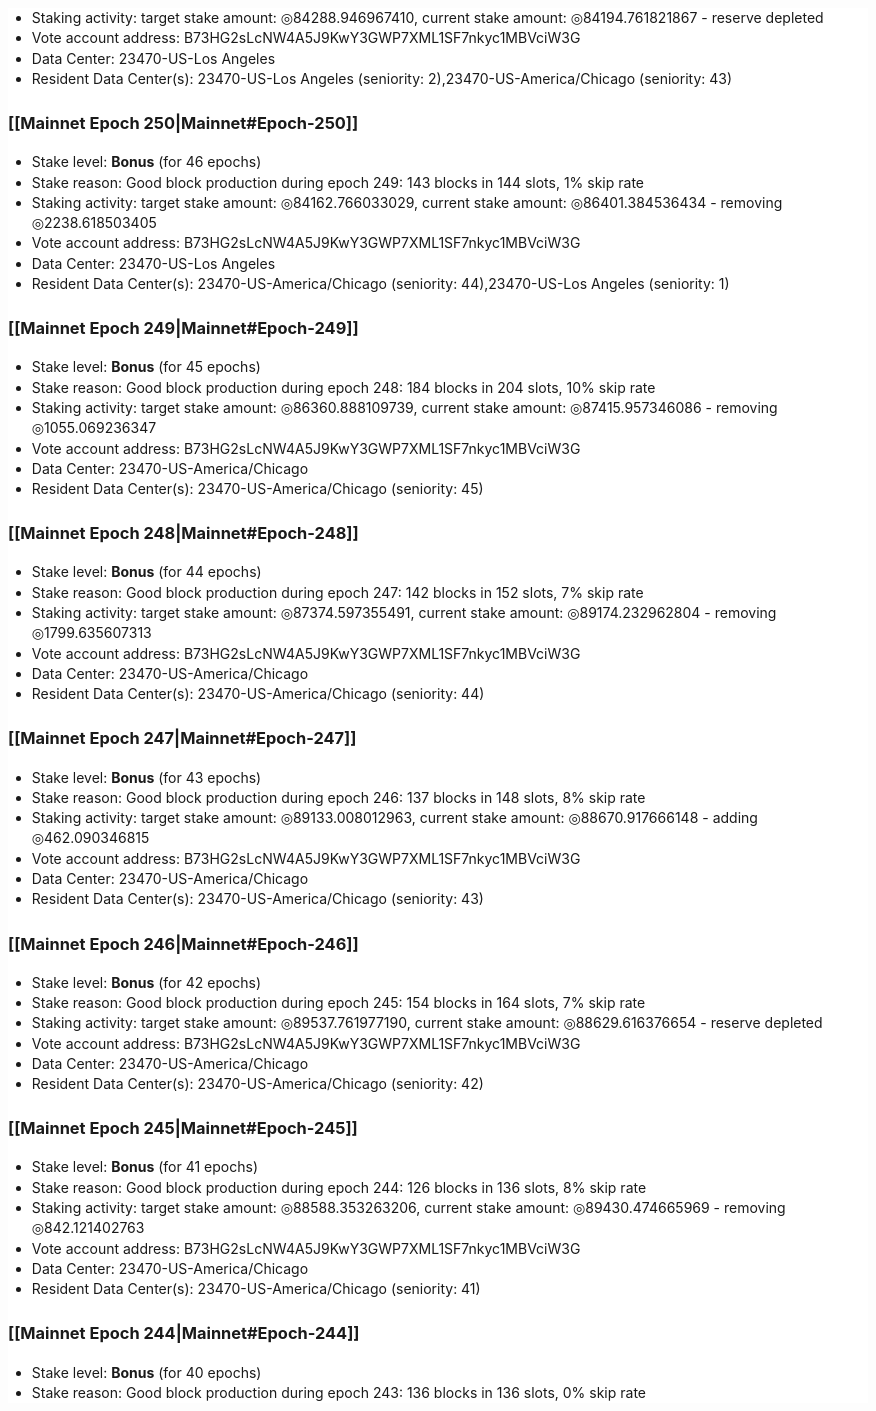 * Staking activity: target stake amount: ◎84288.946967410, current stake amount: ◎84194.761821867 - reserve depleted
* Vote account address: B73HG2sLcNW4A5J9KwY3GWP7XML1SF7nkyc1MBVciW3G
* Data Center: 23470-US-Los Angeles
* Resident Data Center(s): 23470-US-Los Angeles (seniority: 2),23470-US-America/Chicago (seniority: 43)
### [[Mainnet Epoch 250|Mainnet#Epoch-250]]
* Stake level: **Bonus** (for 46 epochs)
* Stake reason: Good block production during epoch 249: 143 blocks in 144 slots, 1% skip rate
* Staking activity: target stake amount: ◎84162.766033029, current stake amount: ◎86401.384536434 - removing ◎2238.618503405
* Vote account address: B73HG2sLcNW4A5J9KwY3GWP7XML1SF7nkyc1MBVciW3G
* Data Center: 23470-US-Los Angeles
* Resident Data Center(s): 23470-US-America/Chicago (seniority: 44),23470-US-Los Angeles (seniority: 1)
### [[Mainnet Epoch 249|Mainnet#Epoch-249]]
* Stake level: **Bonus** (for 45 epochs)
* Stake reason: Good block production during epoch 248: 184 blocks in 204 slots, 10% skip rate
* Staking activity: target stake amount: ◎86360.888109739, current stake amount: ◎87415.957346086 - removing ◎1055.069236347
* Vote account address: B73HG2sLcNW4A5J9KwY3GWP7XML1SF7nkyc1MBVciW3G
* Data Center: 23470-US-America/Chicago
* Resident Data Center(s): 23470-US-America/Chicago (seniority: 45)
### [[Mainnet Epoch 248|Mainnet#Epoch-248]]
* Stake level: **Bonus** (for 44 epochs)
* Stake reason: Good block production during epoch 247: 142 blocks in 152 slots, 7% skip rate
* Staking activity: target stake amount: ◎87374.597355491, current stake amount: ◎89174.232962804 - removing ◎1799.635607313
* Vote account address: B73HG2sLcNW4A5J9KwY3GWP7XML1SF7nkyc1MBVciW3G
* Data Center: 23470-US-America/Chicago
* Resident Data Center(s): 23470-US-America/Chicago (seniority: 44)
### [[Mainnet Epoch 247|Mainnet#Epoch-247]]
* Stake level: **Bonus** (for 43 epochs)
* Stake reason: Good block production during epoch 246: 137 blocks in 148 slots, 8% skip rate
* Staking activity: target stake amount: ◎89133.008012963, current stake amount: ◎88670.917666148 - adding ◎462.090346815
* Vote account address: B73HG2sLcNW4A5J9KwY3GWP7XML1SF7nkyc1MBVciW3G
* Data Center: 23470-US-America/Chicago
* Resident Data Center(s): 23470-US-America/Chicago (seniority: 43)
### [[Mainnet Epoch 246|Mainnet#Epoch-246]]
* Stake level: **Bonus** (for 42 epochs)
* Stake reason: Good block production during epoch 245: 154 blocks in 164 slots, 7% skip rate
* Staking activity: target stake amount: ◎89537.761977190, current stake amount: ◎88629.616376654 - reserve depleted
* Vote account address: B73HG2sLcNW4A5J9KwY3GWP7XML1SF7nkyc1MBVciW3G
* Data Center: 23470-US-America/Chicago
* Resident Data Center(s): 23470-US-America/Chicago (seniority: 42)
### [[Mainnet Epoch 245|Mainnet#Epoch-245]]
* Stake level: **Bonus** (for 41 epochs)
* Stake reason: Good block production during epoch 244: 126 blocks in 136 slots, 8% skip rate
* Staking activity: target stake amount: ◎88588.353263206, current stake amount: ◎89430.474665969 - removing ◎842.121402763
* Vote account address: B73HG2sLcNW4A5J9KwY3GWP7XML1SF7nkyc1MBVciW3G
* Data Center: 23470-US-America/Chicago
* Resident Data Center(s): 23470-US-America/Chicago (seniority: 41)
### [[Mainnet Epoch 244|Mainnet#Epoch-244]]
* Stake level: **Bonus** (for 40 epochs)
* Stake reason: Good block production during epoch 243: 136 blocks in 136 slots, 0% skip rate